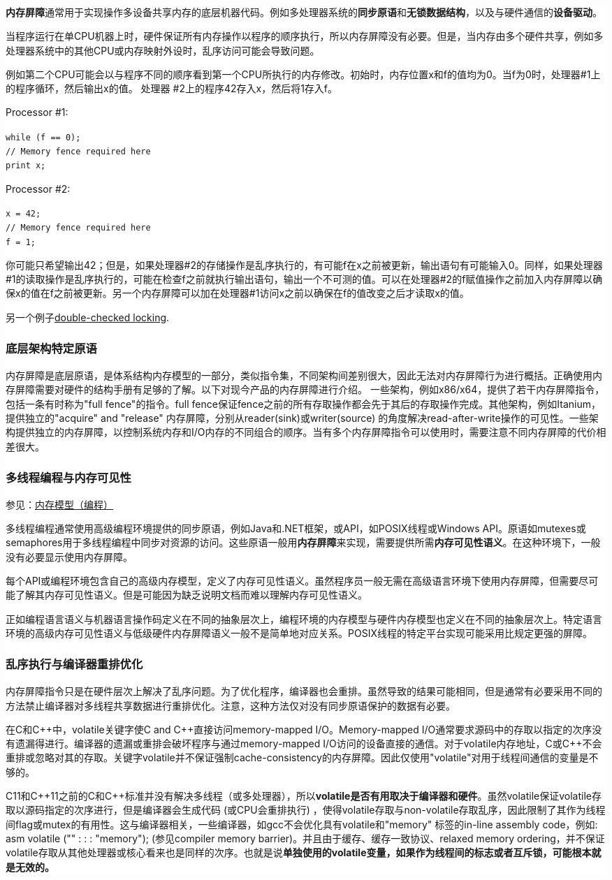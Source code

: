 **内存屏障**通常用于实现操作多设备共享内存的底层机器代码。例如多处理器系统的**同步原语**和**无锁数据结构**，以及与硬件通信的**设备驱动**。

当程序运行在单CPU机器上时，硬件保证所有内存操作以程序的顺序执行，所以内存屏障没有必要。但是，当内存由多个硬件共享，例如多处理器系统中的其他CPU或内存映射外设时，乱序访问可能会导致问题。

例如第二个CPU可能会以与程序不同的顺序看到第一个CPU所执行的内存修改。初始时，内存位置x和f的值均为0。当f为0时，处理器#1上的程序循环，然后输出x的值。 处理器 #2上的程序42存入x，然后将1存入f。

Processor #1:

```
while (f == 0);
// Memory fence required here
print x;
```
 
Processor #2:

```
x = 42;
// Memory fence required here
f = 1;
```
你可能只希望输出42；但是，如果处理器#2的存储操作是乱序执行的，有可能f在x之前被更新，输出语句有可能输入0。同样，如果处理器#1的读取操作是乱序执行的，可能在检查f之前就执行输出语句，输出一个不可测的值。可以在处理器#2的f赋值操作之前加入内存屏障以确保x的值在f之前被更新。另一个内存屏障可以加在处理器#1访问x之前以确保在f的值改变之后才读取x的值。

另一个例子[double-checked locking](http://en.wikipedia.org/wiki/Double-checked_locking).

### 底层架构特定原语

内存屏障是底层原语，是体系结构内存模型的一部分，类似指令集，不同架构间差别很大，因此无法对内存屏障行为进行概括。正确使用内存屏障需要对硬件的结构手册有足够的了解。以下对现今产品的内存屏障进行介绍。
一些架构，例如x86/x64，提供了若干内存屏障指令，包括一条有时称为"full fence"的指令。full fence保证fence之前的所有存取操作都会先于其后的存取操作完成。其他架构，例如Itanium，提供独立的"acquire" and "release" 内存屏障，分别从reader(sink)或writer(source) 的角度解决read-after-write操作的可见性。一些架构提供独立的内存屏障，以控制系统内存和I/O内存的不同组合的顺序。当有多个内存屏障指令可以使用时，需要注意不同内存屏障的代价相差很大。

### 多线程编程与内存可见性

参见：[内存模型（编程）](http://en.wikipedia.org/wiki/Memory_model_(programming))

多线程编程通常使用高级编程环境提供的同步原语，例如Java和.NET框架，或API，如POSIX线程或Windows API。原语如mutexes或semaphores用于多线程编程中同步对资源的访问。这些原语一般用**内存屏障**来实现，需要提供所需**内存可见性语义**。在这种环境下，一般没有必要显示使用内存屏障。

每个API或编程环境包含自己的高级内存模型，定义了内存可见性语义。虽然程序员一般无需在高级语言环境下使用内存屏障，但需要尽可能了解其内存可见性语义。但是可能因为缺乏说明文档而难以理解内存可见性语义。

正如编程语言语义与机器语言操作码定义在不同的抽象层次上，编程环境的内存模型与硬件内存模型也定义在不同的抽象层次上。特定语言环境的高级内存可见性语义与低级硬件内存屏障语义一般不是简单地对应关系。POSIX线程的特定平台实现可能采用比规定更强的屏障。

### 乱序执行与编译器重排优化

内存屏障指令只是在硬件层次上解决了乱序问题。为了优化程序，编译器也会重排。虽然导致的结果可能相同，但是通常有必要采用不同的方法禁止编译器对多线程共享数据进行重排优化。注意，这种方法仅对没有同步原语保护的数据有必要。

在C和C++中，volatile关键字使C and C++直接访问memory-mapped I/O。Memory-mapped I/O通常要求源码中的存取以指定的次序没有遗漏得进行。编译器的遗漏或重排会破坏程序与通过memory-mapped I/O访问的设备直接的通信。对于volatile内存地址，C或C++不会重排或忽略对其的存取。关键字volatile并不保证强制cache-consistency的内存屏障。因此仅使用"volatile"对用于线程间通信的变量是不够的。

C11和C++11之前的C和C++标准并没有解决多线程（或多处理器），所以**volatile是否有用取决于编译器和硬件**。虽然volatile保证volatile存取以源码指定的次序进行，但是编译器会生成代码 (或CPU会重排执行) ，使得volatile存取与non-volatile存取乱序，因此限制了其作为线程间flag或mutex的有用性。这与编译器相关，一些编译器，如gcc不会优化具有volatile和"memory" 标签的in-line assembly code，例如: asm volatile ("" : : : "memory"); (参见compiler memory barrier)。并且由于缓存、缓存一致协议、relaxed memory ordering，并不保证volatile存取从其他处理器或核心看来也是同样的次序。也就是说**单独使用的volatile变量，如果作为线程间的标志或者互斥锁，可能根本就是无效的。**
